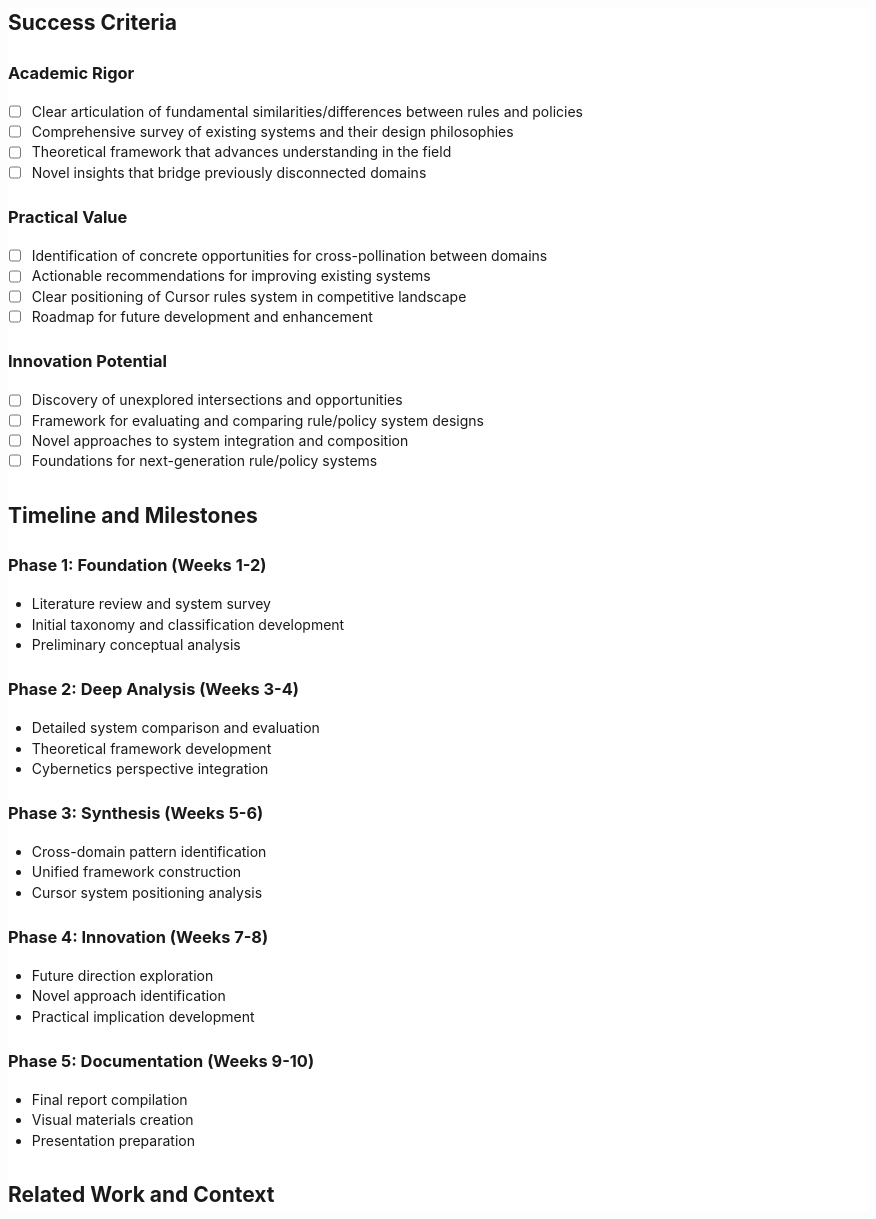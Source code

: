 ## Success Criteria

### Academic Rigor
- [ ] Clear articulation of fundamental similarities/differences between rules and policies
- [ ] Comprehensive survey of existing systems and their design philosophies
- [ ] Theoretical framework that advances understanding in the field
- [ ] Novel insights that bridge previously disconnected domains

### Practical Value
- [ ] Identification of concrete opportunities for cross-pollination between domains
- [ ] Actionable recommendations for improving existing systems
- [ ] Clear positioning of Cursor rules system in competitive landscape
- [ ] Roadmap for future development and enhancement

### Innovation Potential
- [ ] Discovery of unexplored intersections and opportunities
- [ ] Framework for evaluating and comparing rule/policy system designs
- [ ] Novel approaches to system integration and composition
- [ ] Foundations for next-generation rule/policy systems

## Timeline and Milestones

### Phase 1: Foundation (Weeks 1-2)
- Literature review and system survey
- Initial taxonomy and classification development
- Preliminary conceptual analysis

### Phase 2: Deep Analysis (Weeks 3-4)
- Detailed system comparison and evaluation
- Theoretical framework development
- Cybernetics perspective integration

### Phase 3: Synthesis (Weeks 5-6)
- Cross-domain pattern identification
- Unified framework construction
- Cursor system positioning analysis

### Phase 4: Innovation (Weeks 7-8)
- Future direction exploration
- Novel approach identification
- Practical implication development

### Phase 5: Documentation (Weeks 9-10)
- Final report compilation
- Visual materials creation
- Presentation preparation

## Related Work and Context
